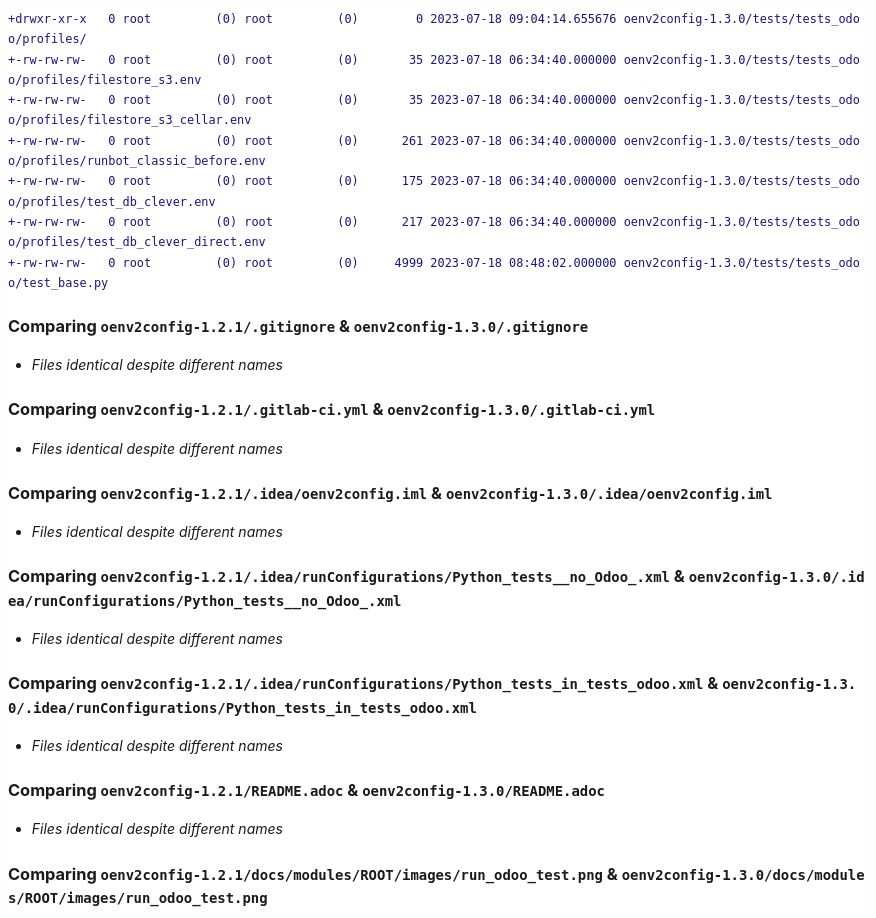```diff
+drwxr-xr-x   0 root         (0) root         (0)        0 2023-07-18 09:04:14.655676 oenv2config-1.3.0/tests/tests_odoo/profiles/
+-rw-rw-rw-   0 root         (0) root         (0)       35 2023-07-18 06:34:40.000000 oenv2config-1.3.0/tests/tests_odoo/profiles/filestore_s3.env
+-rw-rw-rw-   0 root         (0) root         (0)       35 2023-07-18 06:34:40.000000 oenv2config-1.3.0/tests/tests_odoo/profiles/filestore_s3_cellar.env
+-rw-rw-rw-   0 root         (0) root         (0)      261 2023-07-18 06:34:40.000000 oenv2config-1.3.0/tests/tests_odoo/profiles/runbot_classic_before.env
+-rw-rw-rw-   0 root         (0) root         (0)      175 2023-07-18 06:34:40.000000 oenv2config-1.3.0/tests/tests_odoo/profiles/test_db_clever.env
+-rw-rw-rw-   0 root         (0) root         (0)      217 2023-07-18 06:34:40.000000 oenv2config-1.3.0/tests/tests_odoo/profiles/test_db_clever_direct.env
+-rw-rw-rw-   0 root         (0) root         (0)     4999 2023-07-18 08:48:02.000000 oenv2config-1.3.0/tests/tests_odoo/test_base.py
```

### Comparing `oenv2config-1.2.1/.gitignore` & `oenv2config-1.3.0/.gitignore`

 * *Files identical despite different names*

### Comparing `oenv2config-1.2.1/.gitlab-ci.yml` & `oenv2config-1.3.0/.gitlab-ci.yml`

 * *Files identical despite different names*

### Comparing `oenv2config-1.2.1/.idea/oenv2config.iml` & `oenv2config-1.3.0/.idea/oenv2config.iml`

 * *Files identical despite different names*

### Comparing `oenv2config-1.2.1/.idea/runConfigurations/Python_tests__no_Odoo_.xml` & `oenv2config-1.3.0/.idea/runConfigurations/Python_tests__no_Odoo_.xml`

 * *Files identical despite different names*

### Comparing `oenv2config-1.2.1/.idea/runConfigurations/Python_tests_in_tests_odoo.xml` & `oenv2config-1.3.0/.idea/runConfigurations/Python_tests_in_tests_odoo.xml`

 * *Files identical despite different names*

### Comparing `oenv2config-1.2.1/README.adoc` & `oenv2config-1.3.0/README.adoc`

 * *Files identical despite different names*

### Comparing `oenv2config-1.2.1/docs/modules/ROOT/images/run_odoo_test.png` & `oenv2config-1.3.0/docs/modules/ROOT/images/run_odoo_test.png`
